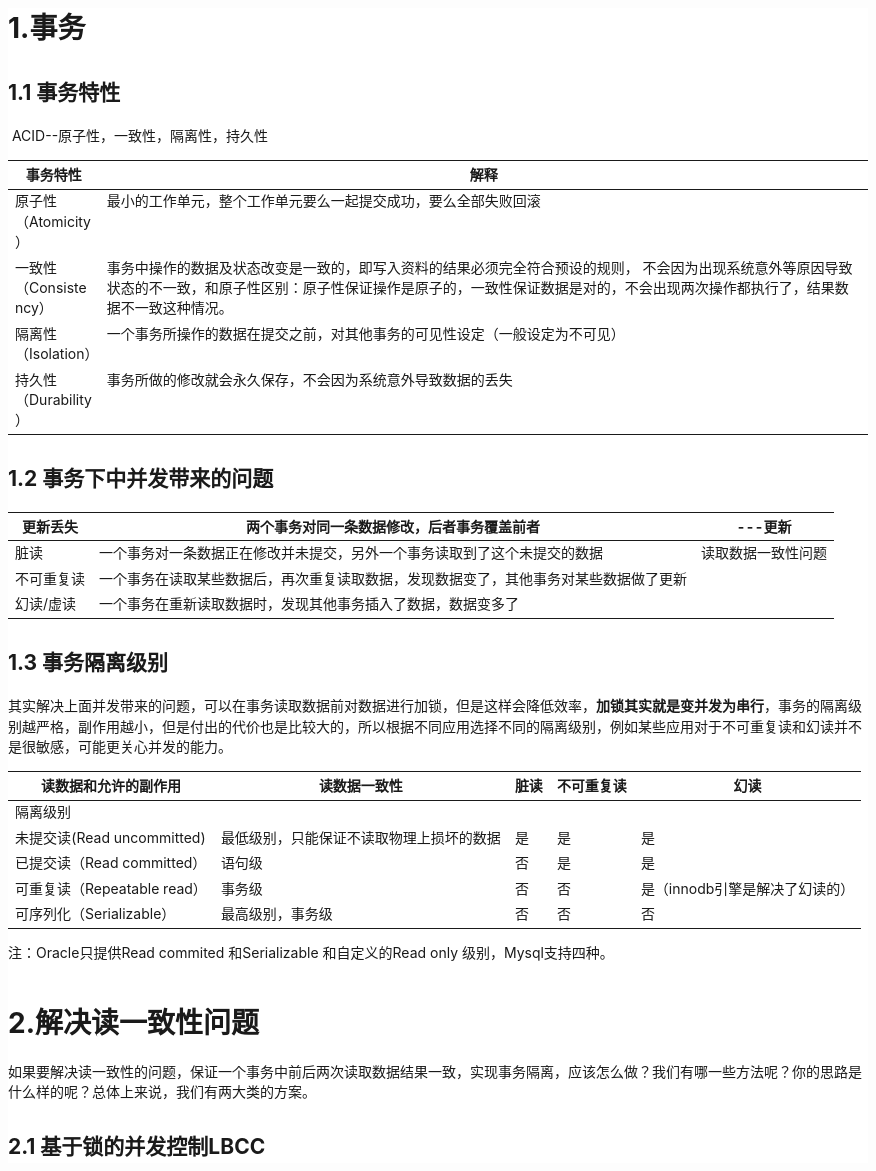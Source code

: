 # 1.事务

## 1.1 事务特性

​     ACID--原子性，一致性，隔离性，持久性

| 事务特性              | 解释                                                         |
| --------------------- | ------------------------------------------------------------ |
| 原子性（Atomicity）   | 最小的工作单元，整个工作单元要么一起提交成功，要么全部失败回滚 |
| 一致性（Consistency） | 事务中操作的数据及状态改变是一致的，即写入资料的结果必须完全符合预设的规则， 不会因为出现系统意外等原因导致状态的不一致，和原子性区别：原子性保证操作是原子的，一致性保证数据是对的，不会出现两次操作都执行了，结果数据不一致这种情况。 |
| 隔离性（Isolation）   | 一个事务所操作的数据在提交之前，对其他事务的可见性设定（一般设定为不可见） |
| 持久性（Durability）  | 事务所做的修改就会永久保存，不会因为系统意外导致数据的丢失   |

## 1.2 事务下中并发带来的问题

| 更新丢失   | 两个事务对同一条数据修改，后者事务覆盖前者                   | ---更新            |
| ---------- | ------------------------------------------------------------ | ------------------ |
| 脏读       | 一个事务对一条数据正在修改并未提交，另外一个事务读取到了这个未提交的数据 | 读取数据一致性问题 |
| 不可重复读 | 一个事务在读取某些数据后，再次重复读取数据，发现数据变了，其他事务对某些数据做了更新 |                    |
| 幻读/虚读  | 一个事务在重新读取数据时，发现其他事务插入了数据，数据变多了 |                    |

## 1.3 事务隔离级别

​      其实解决上面并发带来的问题，可以在事务读取数据前对数据进行加锁，但是这样会降低效率，**加锁其实就是变并发为串行**，事务的隔离级别越严格，副作用越小，但是付出的代价也是比较大的，所以根据不同应用选择不同的隔离级别，例如某些应用对于不可重复读和幻读并不是很敏感，可能更关心并发的能力。

| 读数据和允许的副作用        | 读数据一致性                             | 脏读 | 不可重复读 | 幻读                           |
| --------------------------- | ---------------------------------------- | ---- | ---------- | ------------------------------ |
| 隔离级别                    |                                          |      |            |                                |
| 未提交读(Read uncommitted)  | 最低级别，只能保证不读取物理上损坏的数据 | 是   | 是         | 是                             |
| 已提交读（Read committed）  | 语句级                                   | 否   | 是         | 是                             |
| 可重复读（Repeatable read） | 事务级                                   | 否   | 否         | 是（innodb引擎是解决了幻读的） |
| 可序列化（Serializable）    | 最高级别，事务级                         | 否   | 否         | 否                             |

注：Oracle只提供Read commited 和Serializable 和自定义的Read only 级别，Mysql支持四种。



# 2.解决读一致性问题

​		如果要解决读一致性的问题，保证一个事务中前后两次读取数据结果一致，实现事务隔离，应该怎么做？我们有哪一些方法呢？你的思路是什么样的呢？总体上来说，我们有两大类的方案。

## 2.1 基于锁的并发控制LBCC
